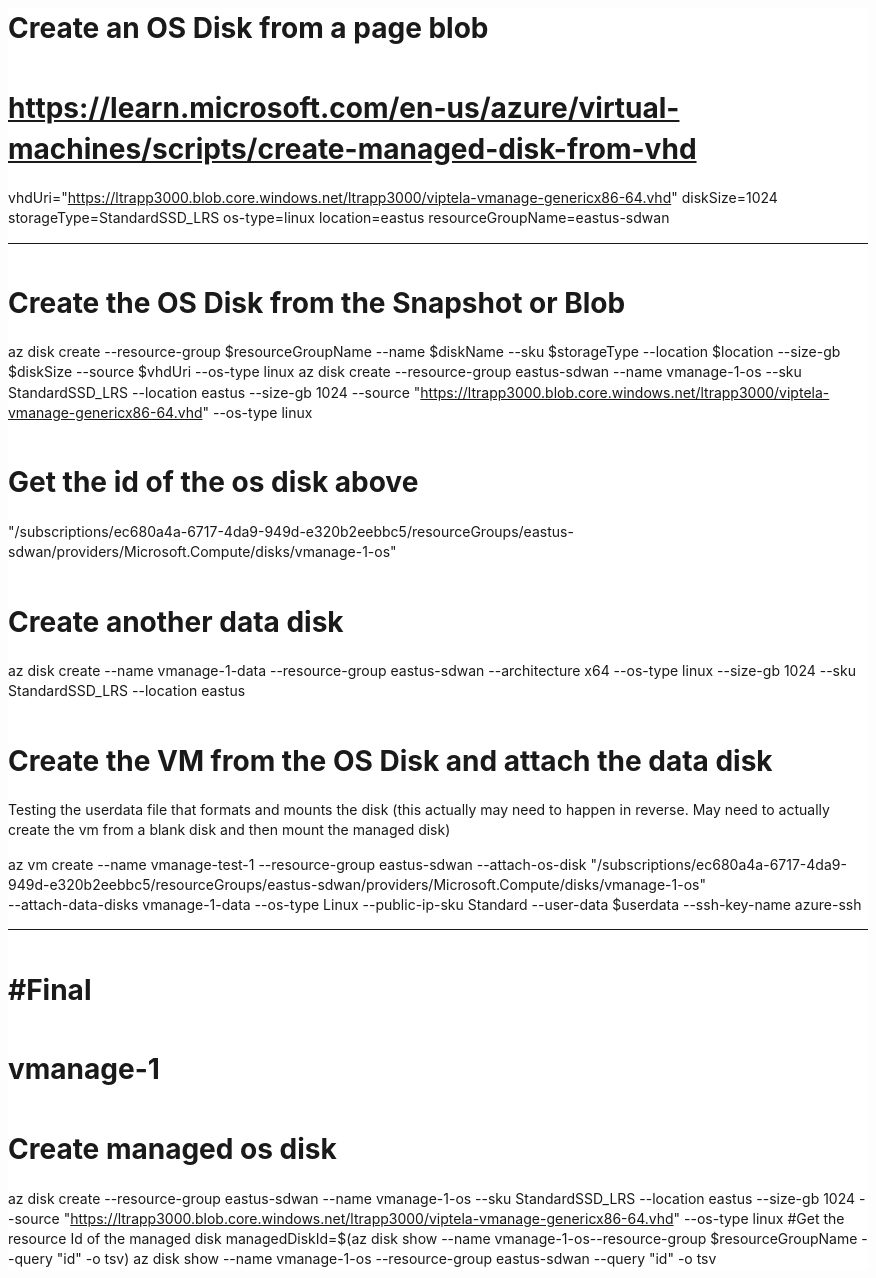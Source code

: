 Create an OS Disk from a page blob
======
https://learn.microsoft.com/en-us/azure/virtual-machines/scripts/create-managed-disk-from-vhd
======================
vhdUri="https://ltrapp3000.blob.core.windows.net/ltrapp3000/viptela-vmanage-genericx86-64.vhd"
diskSize=1024
storageType=StandardSSD_LRS
os-type=linux
location=eastus
resourceGroupName=eastus-sdwan

**************************************************************
Create the OS Disk from the Snapshot or Blob
===================
az disk create --resource-group $resourceGroupName --name $diskName --sku $storageType --location $location --size-gb $diskSize --source $vhdUri  --os-type linux
az disk create --resource-group eastus-sdwan --name vmanage-1-os --sku StandardSSD_LRS --location eastus --size-gb 1024 --source "https://ltrapp3000.blob.core.windows.net/ltrapp3000/viptela-vmanage-genericx86-64.vhd" --os-type linux

Get the id of the os disk above
==========================
"/subscriptions/ec680a4a-6717-4da9-949d-e320b2eebbc5/resourceGroups/eastus-sdwan/providers/Microsoft.Compute/disks/vmanage-1-os"

Create another data disk 
===========================

az disk create --name vmanage-1-data --resource-group eastus-sdwan --architecture x64 --os-type linux --size-gb 1024 --sku StandardSSD_LRS --location eastus

Create the VM from the OS Disk and attach the data disk
======================================
Testing the userdata file that formats and mounts the disk (this actually may need to happen in reverse. May need to actually create the vm from a blank disk and then mount the managed disk)

az vm create --name vmanage-test-1 --resource-group eastus-sdwan --attach-os-disk "/subscriptions/ec680a4a-6717-4da9-949d-e320b2eebbc5/resourceGroups/eastus-sdwan/providers/Microsoft.Compute/disks/vmanage-1-os" \
--attach-data-disks vmanage-1-data --os-type Linux --public-ip-sku Standard  --user-data $userdata --ssh-key-name azure-ssh

****************************************


#Final
=======

vmanage-1
===========

Create managed os disk
===============
az disk create --resource-group eastus-sdwan --name vmanage-1-os --sku StandardSSD_LRS --location eastus --size-gb 1024 --source "https://ltrapp3000.blob.core.windows.net/ltrapp3000/viptela-vmanage-genericx86-64.vhd" --os-type linux
#Get the resource Id of the managed disk
managedDiskId=$(az disk show --name vmanage-1-os--resource-group $resourceGroupName --query "id" -o tsv)
az disk show --name vmanage-1-os --resource-group eastus-sdwan --query "id" -o tsv
